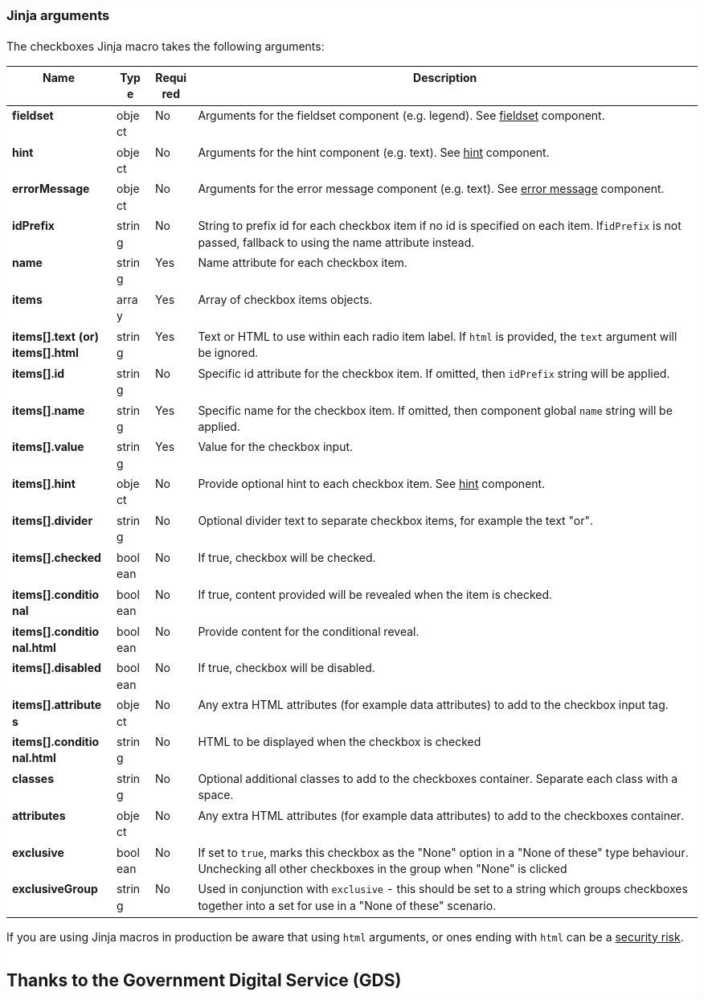 ### Jinja arguments

The checkboxes Jinja macro takes the following arguments:

| Name                               | Type    | Required | Description                                                                                                                                                                  |
| ---------------------------------- | ------- | -------- | ---------------------------------------------------------------------------------------------------------------------------------------------------------------------------- |
| **fieldset**                       | object  | No       | Arguments for the fieldset component (e.g. legend). See [fieldset](https://github.com/nhsuk/nhsuk-frontend/tree/master/packages/components/fieldset) component.              |
| **hint**                           | object  | No       | Arguments for the hint component (e.g. text). See [hint](https://github.com/nhsuk/nhsuk-frontend/tree/master/packages/components/hint) component.                            |
| **errorMessage**                   | object  | No       | Arguments for the error message component (e.g. text). See [error message](https://github.com/nhsuk/nhsuk-frontend/tree/master/packages/components/error-message) component. |
| **idPrefix**                       | string  | No       | String to prefix id for each checkbox item if no id is specified on each item. If`idPrefix` is not passed, fallback to using the name attribute instead.                     |
| **name**                           | string  | Yes      | Name attribute for each checkbox item.                                                                                                                                       |
| **items**                          | array   | Yes      | Array of checkbox items objects.                                                                                                                                             |
| **items[].text (or) items[].html** | string  | Yes      | Text or HTML to use within each radio item label. If `html` is provided, the `text` argument will be ignored.                                                                |
| **items[].id**                     | string  | No       | Specific id attribute for the checkbox item. If omitted, then `idPrefix` string will be applied.                                                                             |
| **items[].name**                   | string  | Yes      | Specific name for the checkbox item. If omitted, then component global `name` string will be applied.                                                                        |
| **items[].value**                  | string  | Yes      | Value for the checkbox input.                                                                                                                                                |
| **items[].hint**                   | object  | No       | Provide optional hint to each checkbox item. See [hint](https://github.com/nhsuk/nhsuk-frontend/tree/master/packages/components/hint) component.                             |
| **items[].divider**                | string  | No       | Optional divider text to separate checkbox items, for example the text "or".                                                                                                 |
| **items[].checked**                | boolean | No       | If true, checkbox will be checked.                                                                                                                                           |
| **items[].conditional**            | boolean | No       | If true, content provided will be revealed when the item is checked.                                                                                                         |
| **items[].conditional.html**       | boolean | No       | Provide content for the conditional reveal.                                                                                                                                  |
| **items[].disabled**               | boolean | No       | If true, checkbox will be disabled.                                                                                                                                          |
| **items[].attributes**             | object  | No       | Any extra HTML attributes (for example data attributes) to add to the checkbox input tag.                                                                                    |
| **items[].conditional.html**       | string  | No       | HTML to be displayed when the checkbox is checked                                                                                                                            |
| **classes**                        | string  | No       | Optional additional classes to add to the checkboxes container. Separate each class with a space.                                                                            |
| **attributes**                     | object  | No       | Any extra HTML attributes (for example data attributes) to add to the checkboxes container.                                                                                  |
| **exclusive**                      | boolean | No       | If set to `true`, marks this checkbox as the "None" option in a "None of these" type behaviour. Unchecking all other checkboxes in the group when "None" is clicked          |
| **exclusiveGroup**                 | string  | No       | Used in conjunction with `exclusive` - this should be set to a string which groups checkboxes together into a set for use in a "None of these" scenario.                     |

If you are using Jinja macros in production be aware that using `html` arguments, or ones ending with `html` can be a [security risk](https://developer.mozilla.org/en-US/docs/Glossary/Cross-site_scripting). 
## Thanks to the Government Digital Service (GDS)
